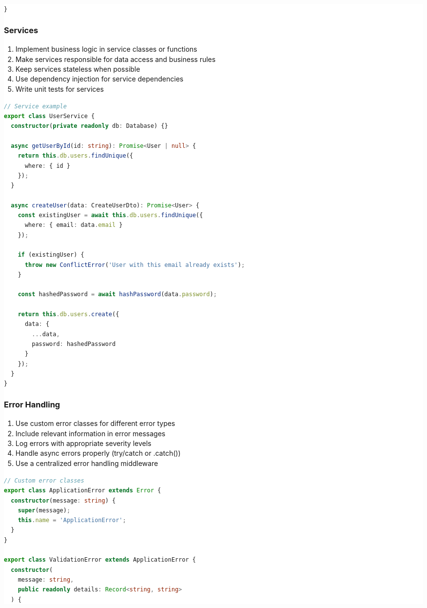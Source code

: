 ```typescript
}
```

### Services

1. Implement business logic in service classes or functions
2. Make services responsible for data access and business rules
3. Keep services stateless when possible
4. Use dependency injection for service dependencies
5. Write unit tests for services

```typescript
// Service example
export class UserService {
  constructor(private readonly db: Database) {}
  
  async getUserById(id: string): Promise<User | null> {
    return this.db.users.findUnique({
      where: { id }
    });
  }
  
  async createUser(data: CreateUserDto): Promise<User> {
    const existingUser = await this.db.users.findUnique({
      where: { email: data.email }
    });
    
    if (existingUser) {
      throw new ConflictError('User with this email already exists');
    }
    
    const hashedPassword = await hashPassword(data.password);
    
    return this.db.users.create({
      data: {
        ...data,
        password: hashedPassword
      }
    });
  }
}
```

### Error Handling

1. Use custom error classes for different error types
2. Include relevant information in error messages
3. Log errors with appropriate severity levels
4. Handle async errors properly (try/catch or .catch())
5. Use a centralized error handling middleware

```typescript
// Custom error classes
export class ApplicationError extends Error {
  constructor(message: string) {
    super(message);
    this.name = 'ApplicationError';
  }
}

export class ValidationError extends ApplicationError {
  constructor(
    message: string,
    public readonly details: Record<string, string>
  ) {
```